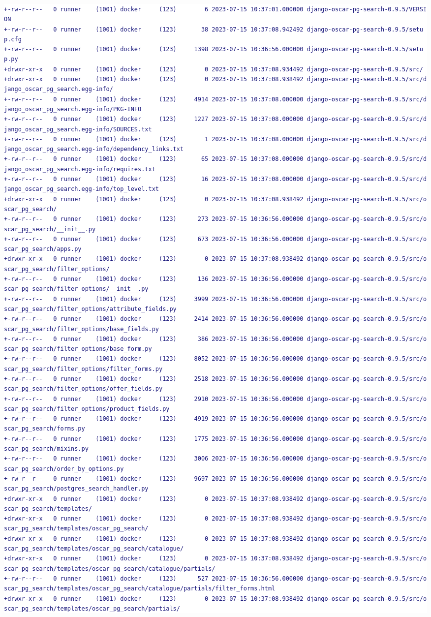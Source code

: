 ```diff
+-rw-r--r--   0 runner    (1001) docker     (123)        6 2023-07-15 10:37:01.000000 django-oscar-pg-search-0.9.5/VERSION
+-rw-r--r--   0 runner    (1001) docker     (123)       38 2023-07-15 10:37:08.942492 django-oscar-pg-search-0.9.5/setup.cfg
+-rw-r--r--   0 runner    (1001) docker     (123)     1398 2023-07-15 10:36:56.000000 django-oscar-pg-search-0.9.5/setup.py
+drwxr-xr-x   0 runner    (1001) docker     (123)        0 2023-07-15 10:37:08.934492 django-oscar-pg-search-0.9.5/src/
+drwxr-xr-x   0 runner    (1001) docker     (123)        0 2023-07-15 10:37:08.938492 django-oscar-pg-search-0.9.5/src/django_oscar_pg_search.egg-info/
+-rw-r--r--   0 runner    (1001) docker     (123)     4914 2023-07-15 10:37:08.000000 django-oscar-pg-search-0.9.5/src/django_oscar_pg_search.egg-info/PKG-INFO
+-rw-r--r--   0 runner    (1001) docker     (123)     1227 2023-07-15 10:37:08.000000 django-oscar-pg-search-0.9.5/src/django_oscar_pg_search.egg-info/SOURCES.txt
+-rw-r--r--   0 runner    (1001) docker     (123)        1 2023-07-15 10:37:08.000000 django-oscar-pg-search-0.9.5/src/django_oscar_pg_search.egg-info/dependency_links.txt
+-rw-r--r--   0 runner    (1001) docker     (123)       65 2023-07-15 10:37:08.000000 django-oscar-pg-search-0.9.5/src/django_oscar_pg_search.egg-info/requires.txt
+-rw-r--r--   0 runner    (1001) docker     (123)       16 2023-07-15 10:37:08.000000 django-oscar-pg-search-0.9.5/src/django_oscar_pg_search.egg-info/top_level.txt
+drwxr-xr-x   0 runner    (1001) docker     (123)        0 2023-07-15 10:37:08.938492 django-oscar-pg-search-0.9.5/src/oscar_pg_search/
+-rw-r--r--   0 runner    (1001) docker     (123)      273 2023-07-15 10:36:56.000000 django-oscar-pg-search-0.9.5/src/oscar_pg_search/__init__.py
+-rw-r--r--   0 runner    (1001) docker     (123)      673 2023-07-15 10:36:56.000000 django-oscar-pg-search-0.9.5/src/oscar_pg_search/apps.py
+drwxr-xr-x   0 runner    (1001) docker     (123)        0 2023-07-15 10:37:08.938492 django-oscar-pg-search-0.9.5/src/oscar_pg_search/filter_options/
+-rw-r--r--   0 runner    (1001) docker     (123)      136 2023-07-15 10:36:56.000000 django-oscar-pg-search-0.9.5/src/oscar_pg_search/filter_options/__init__.py
+-rw-r--r--   0 runner    (1001) docker     (123)     3999 2023-07-15 10:36:56.000000 django-oscar-pg-search-0.9.5/src/oscar_pg_search/filter_options/attribute_fields.py
+-rw-r--r--   0 runner    (1001) docker     (123)     2414 2023-07-15 10:36:56.000000 django-oscar-pg-search-0.9.5/src/oscar_pg_search/filter_options/base_fields.py
+-rw-r--r--   0 runner    (1001) docker     (123)      386 2023-07-15 10:36:56.000000 django-oscar-pg-search-0.9.5/src/oscar_pg_search/filter_options/base_form.py
+-rw-r--r--   0 runner    (1001) docker     (123)     8052 2023-07-15 10:36:56.000000 django-oscar-pg-search-0.9.5/src/oscar_pg_search/filter_options/filter_forms.py
+-rw-r--r--   0 runner    (1001) docker     (123)     2518 2023-07-15 10:36:56.000000 django-oscar-pg-search-0.9.5/src/oscar_pg_search/filter_options/offer_fields.py
+-rw-r--r--   0 runner    (1001) docker     (123)     2910 2023-07-15 10:36:56.000000 django-oscar-pg-search-0.9.5/src/oscar_pg_search/filter_options/product_fields.py
+-rw-r--r--   0 runner    (1001) docker     (123)     4919 2023-07-15 10:36:56.000000 django-oscar-pg-search-0.9.5/src/oscar_pg_search/forms.py
+-rw-r--r--   0 runner    (1001) docker     (123)     1775 2023-07-15 10:36:56.000000 django-oscar-pg-search-0.9.5/src/oscar_pg_search/mixins.py
+-rw-r--r--   0 runner    (1001) docker     (123)     3006 2023-07-15 10:36:56.000000 django-oscar-pg-search-0.9.5/src/oscar_pg_search/order_by_options.py
+-rw-r--r--   0 runner    (1001) docker     (123)     9697 2023-07-15 10:36:56.000000 django-oscar-pg-search-0.9.5/src/oscar_pg_search/postgres_search_handler.py
+drwxr-xr-x   0 runner    (1001) docker     (123)        0 2023-07-15 10:37:08.938492 django-oscar-pg-search-0.9.5/src/oscar_pg_search/templates/
+drwxr-xr-x   0 runner    (1001) docker     (123)        0 2023-07-15 10:37:08.938492 django-oscar-pg-search-0.9.5/src/oscar_pg_search/templates/oscar_pg_search/
+drwxr-xr-x   0 runner    (1001) docker     (123)        0 2023-07-15 10:37:08.938492 django-oscar-pg-search-0.9.5/src/oscar_pg_search/templates/oscar_pg_search/catalogue/
+drwxr-xr-x   0 runner    (1001) docker     (123)        0 2023-07-15 10:37:08.938492 django-oscar-pg-search-0.9.5/src/oscar_pg_search/templates/oscar_pg_search/catalogue/partials/
+-rw-r--r--   0 runner    (1001) docker     (123)      527 2023-07-15 10:36:56.000000 django-oscar-pg-search-0.9.5/src/oscar_pg_search/templates/oscar_pg_search/catalogue/partials/filter_forms.html
+drwxr-xr-x   0 runner    (1001) docker     (123)        0 2023-07-15 10:37:08.938492 django-oscar-pg-search-0.9.5/src/oscar_pg_search/templates/oscar_pg_search/partials/
```